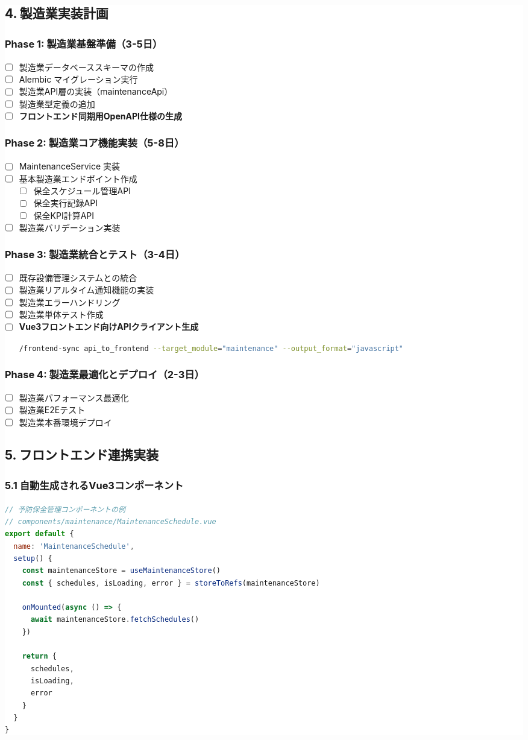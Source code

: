 ## 4. 製造業実装計画

### Phase 1: 製造業基盤準備（3-5日）
- [ ] 製造業データベーススキーマの作成
- [ ] Alembic マイグレーション実行
- [ ] 製造業API層の実装（maintenanceApi）
- [ ] 製造業型定義の追加
- [ ] **フロントエンド同期用OpenAPI仕様の生成**

### Phase 2: 製造業コア機能実装（5-8日）
- [ ] MaintenanceService 実装
- [ ] 基本製造業エンドポイント作成
  - [ ] 保全スケジュール管理API
  - [ ] 保全実行記録API
  - [ ] 保全KPI計算API
- [ ] 製造業バリデーション実装

### Phase 3: 製造業統合とテスト（3-4日）
- [ ] 既存設備管理システムとの統合
- [ ] 製造業リアルタイム通知機能の実装
- [ ] 製造業エラーハンドリング
- [ ] 製造業単体テスト作成
- [ ] **Vue3フロントエンド向けAPIクライアント生成**
  ```bash
  /frontend-sync api_to_frontend --target_module="maintenance" --output_format="javascript"
  ```

### Phase 4: 製造業最適化とデプロイ（2-3日）
- [ ] 製造業パフォーマンス最適化
- [ ] 製造業E2Eテスト
- [ ] 製造業本番環境デプロイ

## 5. フロントエンド連携実装

### 5.1 自動生成されるVue3コンポーネント
```javascript
// 予防保全管理コンポーネントの例
// components/maintenance/MaintenanceSchedule.vue
export default {
  name: 'MaintenanceSchedule',
  setup() {
    const maintenanceStore = useMaintenanceStore()
    const { schedules, isLoading, error } = storeToRefs(maintenanceStore)
    
    onMounted(async () => {
      await maintenanceStore.fetchSchedules()
    })
    
    return {
      schedules,
      isLoading,
      error
    }
  }
}
```
